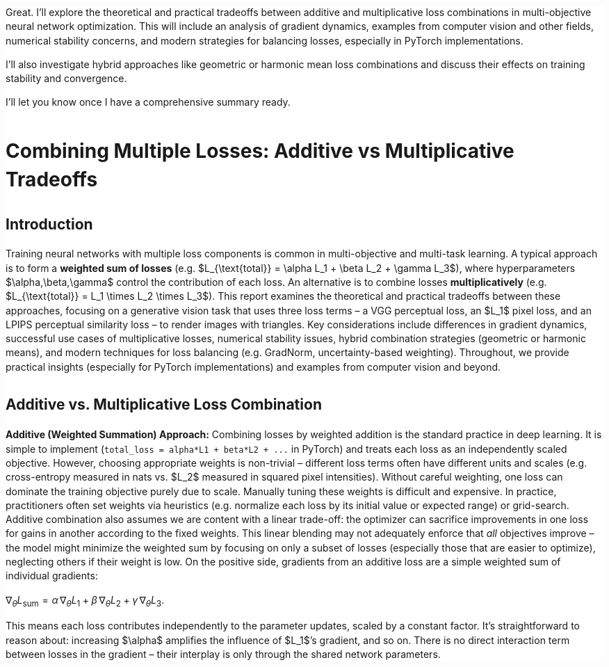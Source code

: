 Great. I’ll explore the theoretical and practical tradeoffs between additive and multiplicative loss combinations in multi-objective neural network optimization. This will include an analysis of gradient dynamics, examples from computer vision and other fields, numerical stability concerns, and modern strategies for balancing losses, especially in PyTorch implementations.

I’ll also investigate hybrid approaches like geometric or harmonic mean loss combinations and discuss their effects on training stability and convergence.

I’ll let you know once I have a comprehensive summary ready.


# Combining Multiple Losses: Additive vs Multiplicative Tradeoffs

## Introduction

Training neural networks with multiple loss components is common in multi-objective and multi-task learning. A typical approach is to form a **weighted sum of losses** (e.g. \$L\_{\text{total}} = \alpha L\_1 + \beta L\_2 + \gamma L\_3\$), where hyperparameters \$\alpha,\beta,\gamma\$ control the contribution of each loss. An alternative is to combine losses **multiplicatively** (e.g. \$L\_{\text{total}} = L\_1 \times L\_2 \times L\_3\$). This report examines the theoretical and practical tradeoffs between these approaches, focusing on a generative vision task that uses three loss terms – a VGG perceptual loss, an \$L\_1\$ pixel loss, and an LPIPS perceptual similarity loss – to render images with triangles. Key considerations include differences in gradient dynamics, successful use cases of multiplicative losses, numerical stability issues, hybrid combination strategies (geometric or harmonic means), and modern techniques for loss balancing (e.g. GradNorm, uncertainty-based weighting). Throughout, we provide practical insights (especially for PyTorch implementations) and examples from computer vision and beyond.

## Additive vs. Multiplicative Loss Combination

**Additive (Weighted Summation) Approach:** Combining losses by weighted addition is the standard practice in deep learning. It is simple to implement (`total_loss = alpha*L1 + beta*L2 + ...` in PyTorch) and treats each loss as an independently scaled objective. However, choosing appropriate weights is non-trivial – different loss terms often have different units and scales (e.g. cross-entropy measured in nats vs. \$L\_2\$ measured in squared pixel intensities). Without careful weighting, one loss can dominate the training objective purely due to scale. Manually tuning these weights is difficult and expensive. In practice, practitioners often set weights via heuristics (e.g. normalize each loss by its initial value or expected range) or grid-search. Additive combination also assumes we are content with a linear trade-off: the optimizer can sacrifice improvements in one loss for gains in another according to the fixed weights. This linear blending may not adequately enforce that *all* objectives improve – the model might minimize the weighted sum by focusing on only a subset of losses (especially those that are easier to optimize), neglecting others if their weight is low. On the positive side, gradients from an additive loss are a simple weighted sum of individual gradients:

$\nabla_\theta L_{\text{sum}} = \alpha\,\nabla_\theta L_1 + \beta\,\nabla_\theta L_2 + \gamma\,\nabla_\theta L_3.$

This means each loss contributes independently to the parameter updates, scaled by a constant factor. It’s straightforward to reason about: increasing \$\alpha\$ amplifies the influence of \$L\_1\$’s gradient, and so on. There is no direct interaction term between losses in the gradient – their interplay is only through the shared network parameters.
